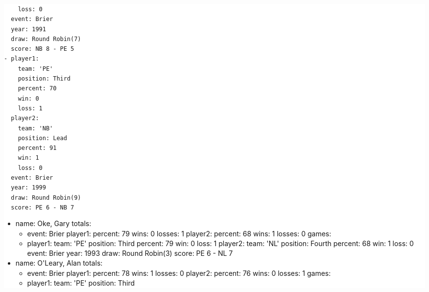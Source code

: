         loss: 0
      event: Brier
      year: 1991
      draw: Round Robin(7)
      score: NB 8 - PE 5
    - player1:
        team: 'PE'
        position: Third
        percent: 70
        win: 0
        loss: 1
      player2:
        team: 'NB'
        position: Lead
        percent: 91
        win: 1
        loss: 0
      event: Brier
      year: 1999
      draw: Round Robin(9)
      score: PE 6 - NB 7
 - name: Oke, Gary
   totals:
    - event: Brier
      player1:
        percent: 79
        wins: 0
        losses: 1
      player2:
        percent: 68
        wins: 1
        losses: 0
   games:
    - player1:
        team: 'PE'
        position: Third
        percent: 79
        win: 0
        loss: 1
      player2:
        team: 'NL'
        position: Fourth
        percent: 68
        win: 1
        loss: 0
      event: Brier
      year: 1993
      draw: Round Robin(3)
      score: PE 6 - NL 7
 - name: O'Leary, Alan
   totals:
    - event: Brier
      player1:
        percent: 78
        wins: 1
        losses: 0
      player2:
        percent: 76
        wins: 0
        losses: 1
   games:
    - player1:
        team: 'PE'
        position: Third